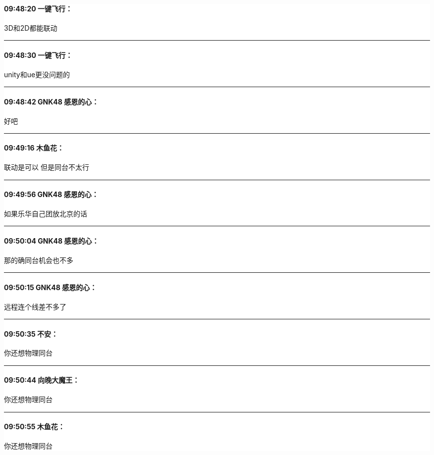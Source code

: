 #### 09:48:20  一键飞行：

3D和2D都能联动

*****

#### 09:48:30  一键飞行：

unity和ue更没问题的

*****

#### 09:48:42  GNK48 感恩的心：

好吧

*****

#### 09:49:16  木鱼花：

联动是可以 但是同台不太行

*****

#### 09:49:56  GNK48 感恩的心：

如果乐华自己团放北京的话

*****

#### 09:50:04  GNK48 感恩的心：

那的确同台机会也不多

*****

#### 09:50:15  GNK48 感恩的心：

远程连个线差不多了

*****

#### 09:50:35  不安：

你还想物理同台

*****

#### 09:50:44  向晚大魔王：

你还想物理同台

*****

#### 09:50:55  木鱼花：

你还想物理同台
